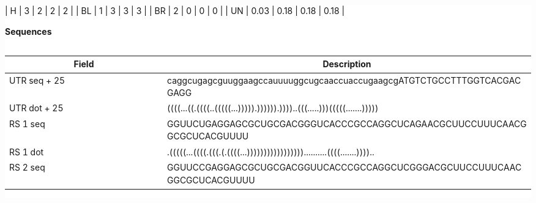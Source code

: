 | <span title="Hairpin counts">H</span> | 3 | 2 | 2 | 2 |
| <span title="Bulges left count">BL</span> | 1 | 3 | 3 | 3 |
| <span title="Bulges right count">BR</span> | 2 | 0 | 0 | 0 |
| <span title="Unpaired nucleotide %">UN</span> | 0.03 | 0.18 | 0.18 | 0.18 |

**Sequences**


<div style="overflow-x:auto;">

<table>
<colgroup>
<col width="30%" />
<col width="70%" />
</colgroup>
<thead>
<tr class="header">
<th>Field</th>
<th>Description</th>
</tr>
</thead>
<tbody>
<tr>
<td markdown="span">UTR seq + 25 </td>
<td markdown="span"> caggcugagcguuggaagccauuuuggcugcaaccuaccugaagcgATGTCTGCCTTTGGTCACGACGAGG </td>
</tr>
<tr>
<td markdown="span">UTR dot + 25  </td>
<td markdown="span"> ((((...((.((((..(((((...))))).)))))).))))..(((.....)))(((((.......)))))
</td>
</tr>


<tr>
<td markdown="span">RS 1 seq </td>
<td markdown="span"> GGUUCUGAGGAGCGCUGCGACGGGUCACCCGCCAGGCUCAGAACGCUUCCUUUCAACGGCGCUCACGUUUU
</td>
</tr>


<tr>
<td markdown="span">RS 1 dot </td>
<td markdown="span"> .(((((...((((.(((.(.((((...)))))))))))))))))..........((((.......))))..
</td>
</tr>


<tr>
<td markdown="span">RS 2 seq </td>
<td markdown="span"> GGUUCCGAGGAGCGCUGCGACGGUUCACCCGCCAGGCUCGGGACGCUUCCUUUCAACGGCGCUCACGUUUU
</td>
</tr>

